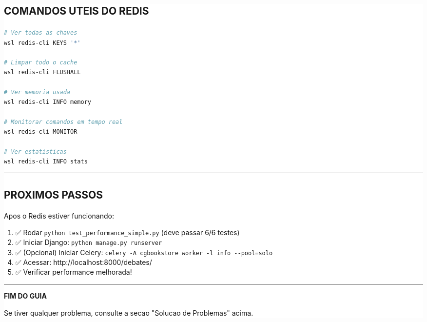 ## COMANDOS UTEIS DO REDIS

```bash
# Ver todas as chaves
wsl redis-cli KEYS '*'

# Limpar todo o cache
wsl redis-cli FLUSHALL

# Ver memoria usada
wsl redis-cli INFO memory

# Monitorar comandos em tempo real
wsl redis-cli MONITOR

# Ver estatisticas
wsl redis-cli INFO stats
```

---

## PROXIMOS PASSOS

Apos o Redis estiver funcionando:

1. ✅ Rodar `python test_performance_simple.py` (deve passar 6/6 testes)
2. ✅ Iniciar Django: `python manage.py runserver`
3. ✅ (Opcional) Iniciar Celery: `celery -A cgbookstore worker -l info --pool=solo`
4. ✅ Acessar: http://localhost:8000/debates/
5. ✅ Verificar performance melhorada!

---

**FIM DO GUIA**

Se tiver qualquer problema, consulte a secao "Solucao de Problemas" acima.
